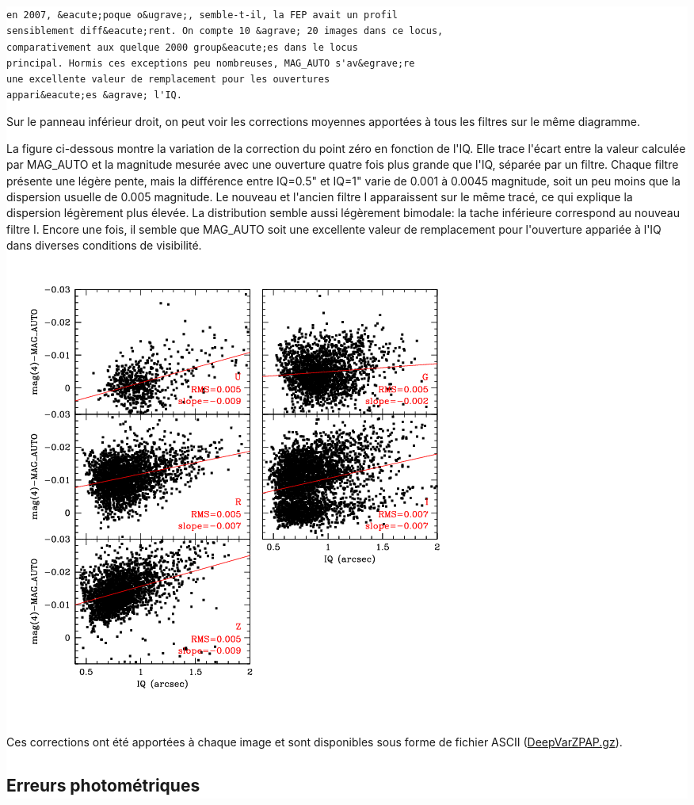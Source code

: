     en 2007, &eacute;poque o&ugrave;, semble-t-il, la FEP avait un profil
    sensiblement diff&eacute;rent. On compte 10 &agrave; 20 images dans ce locus,
    comparativement aux quelque 2000 group&eacute;es dans le locus
    principal. Hormis ces exceptions peu nombreuses, MAG_AUTO s'av&egrave;re
    une excellente valeur de remplacement pour les ouvertures
    appari&eacute;es &agrave; l'IQ.
</p>
<p>
    Sur le panneau inf&eacute;rieur droit, on peut voir les corrections
    moyennes apport&eacute;es &agrave; tous les filtres sur le m&ecirc;me diagramme.
</p>
<p>
    La figure ci-dessous montre la variation de la correction du point
    z&eacute;ro en fonction de l'IQ. Elle trace l'&eacute;cart entre la valeur
    calcul&eacute;e par MAG_AUTO et la magnitude mesur&eacute;e avec une ouverture
    quatre fois plus grande que l'IQ, s&eacute;par&eacute;e par un filtre. Chaque
    filtre pr&eacute;sente une l&eacute;g&egrave;re pente, mais la diff&eacute;rence entre IQ=0.5"
    et IQ=1" varie de 0.001 &agrave; 0.0045 magnitude, soit un peu moins que
    la dispersion usuelle de 0.005 magnitude. Le nouveau et l'ancien
    filtre I apparaissent sur le m&ecirc;me trac&eacute;, ce qui explique la
    dispersion l&eacute;g&egrave;rement plus &eacute;lev&eacute;e. La distribution semble aussi
    l&eacute;g&egrave;rement bimodale: la tache inf&eacute;rieure correspond au nouveau
    filtre I. Encore une fois, il semble que MAG_AUTO soit une
    excellente valeur de remplacement pour l'ouverture appari&eacute;e &agrave; l'IQ
    dans diverses conditions de visibilit&eacute;.
</p>
<img src="/static/images/megapipe/poif.gif" alt="Difference du point z&eacute;ro entre MAG_AUTO et mag(4) en fonction du IQ"/>
<p>
    Ces corrections ont &eacute;t&eacute; apport&eacute;es &agrave; chaque image et sont
    disponibles sous forme de fichier ASCII (<a href="https://ws.cadc-ccda.hia-iha.nrc-cnrc.gc.ca/data/pub/CFHTSG/DeepVarZPAP.gz">DeepVarZPAP.gz</a>).
</p>
<h2 id="err">Erreurs photom&eacute;triques</h2>
<p>